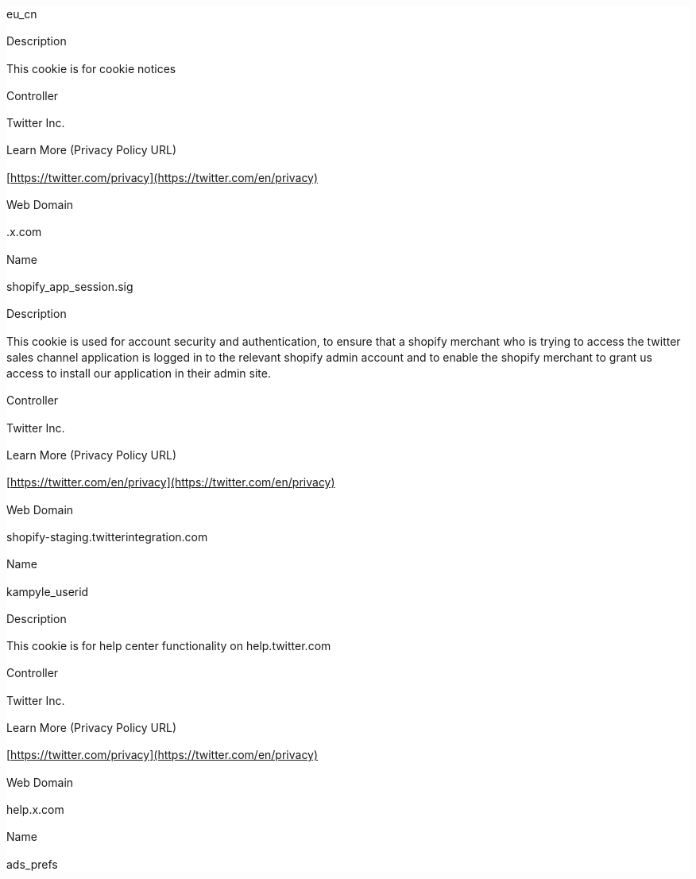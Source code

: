 eu\_cn

Description

This cookie is for cookie notices

Controller

Twitter Inc.

Learn More (Privacy Policy URL)

[https://twitter.com/privacy](https://twitter.com/en/privacy)

Web Domain

.x.com

Name

shopify\_app\_session.sig

Description

This cookie is used for account security and authentication, to ensure that a shopify merchant who is trying to access the twitter sales channel application is logged in to the relevant shopify admin account and to enable the shopify merchant to grant us access to install our application in their admin site.

Controller

Twitter Inc.

Learn More (Privacy Policy URL)

[https://twitter.com/en/privacy](https://twitter.com/en/privacy)

Web Domain

shopify-staging.twitterintegration.com

Name

kampyle\_userid

Description

This cookie is for help center functionality on help.twitter.com

Controller

Twitter Inc.

Learn More (Privacy Policy URL)

[https://twitter.com/privacy](https://twitter.com/en/privacy)

Web Domain

help.x.com

Name

ads\_prefs
